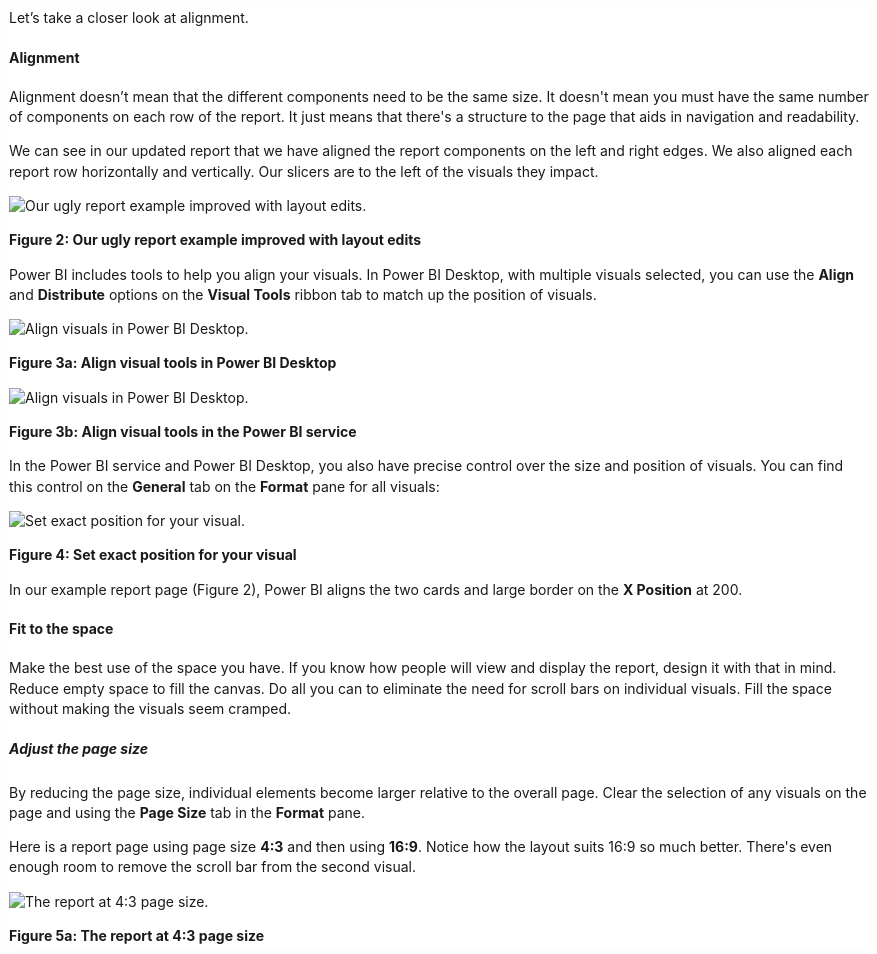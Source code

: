 Let’s take a closer look at alignment.

#### Alignment

Alignment doesn’t mean that the different components need to be the same size. It doesn't mean you must have the same number of components on each row of the report. It just means that there's a structure to the page that aids in navigation and readability.

We can see in our updated report that we have aligned the report components on the left and right edges. We also aligned each report row horizontally and vertically. Our slicers are to the left of the visuals they impact.

![Our ugly report example improved with layout edits.](media/power-bi-visualization-best-practices/power-bi-example2new.png)

**Figure 2: Our ugly report example improved with layout edits**

Power BI includes tools to help you align your visuals. In Power BI Desktop, with multiple visuals selected, you can use the **Align** and **Distribute** options on the **Visual Tools** ribbon tab to match up the position of visuals.

![Align visuals in Power BI Desktop.](media/power-bi-visualization-best-practices/power-bi-visualization.png)

**Figure 3a: Align visual tools in Power BI Desktop**

![Align visuals in Power BI Desktop.](media/power-bi-visualization-best-practices/power-bi-visualization-pbi-service.png)

**Figure 3b: Align visual tools in the Power BI service**

In the Power BI service and Power BI Desktop, you also have precise control over the size and position of visuals. You can find this control on the **General** tab on the **Format** pane for all visuals:

![Set exact position for your visual.](media/power-bi-visualization-best-practices/power-bi-align-vizs.png)

**Figure 4: Set exact position for your visual**

In our example report page (Figure 2), Power BI aligns the two cards and large border on the **X Position** at 200.

#### Fit to the space

Make the best use of the space you have. If you know how people will view and display the report, design it with that in mind. Reduce empty space to fill the canvas. Do all you can to eliminate the need for scroll bars on individual visuals. Fill the space without making the visuals seem cramped.

##### Adjust the page size

By reducing the page size, individual elements become larger relative to the overall page. Clear the selection of any visuals on the page and using the **Page Size** tab in the **Format** pane.

Here is a report page using page size **4:3** and then using **16:9**. Notice how the layout suits 16:9 so much better. There's even enough room to remove the scroll bar from the second visual.

![The report at 4:3 page size.](media/power-bi-visualization-best-practices/power-bi-page-view-before.png)

**Figure 5a: The report at 4:3 page size**
